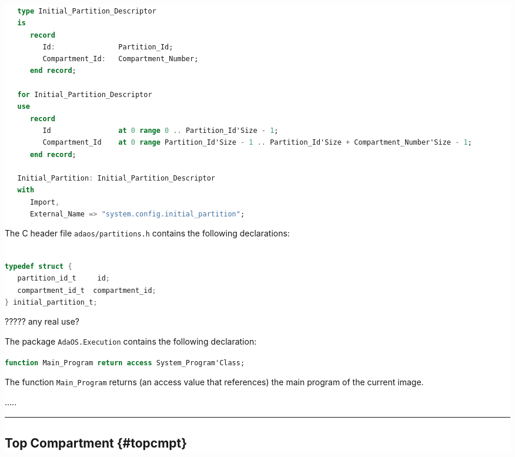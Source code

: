 ```ada
   type Initial_Partition_Descriptor
   is
      record
         Id:               Partition_Id;
         Compartment_Id:   Compartment_Number;
      end record;

   for Initial_Partition_Descriptor
   use
      record
         Id                at 0 range 0 .. Partition_Id'Size - 1;
         Compartment_Id    at 0 range Partition_Id'Size - 1 .. Partition_Id'Size + Compartment_Number'Size - 1;
      end record;

   Initial_Partition: Initial_Partition_Descriptor
   with
      Import,
      External_Name => "system.config.initial_partition";
```

The C header file `adaos/partitions.h` contains the following declarations: 

```c

typedef struct {
   partition_id_t     id;
   compartment_id_t  compartment_id;
} initial_partition_t;
```









????? any real use?

The package `AdaOS.Execution` contains the following declaration:

```ada
function Main_Program return access System_Program'Class;
```

The function `Main_Program` returns (an access value that references) the main program of the
current image. 









.....



-----------------------------------------------------------------------------------------------
## Top Compartment {#topcmpt}
